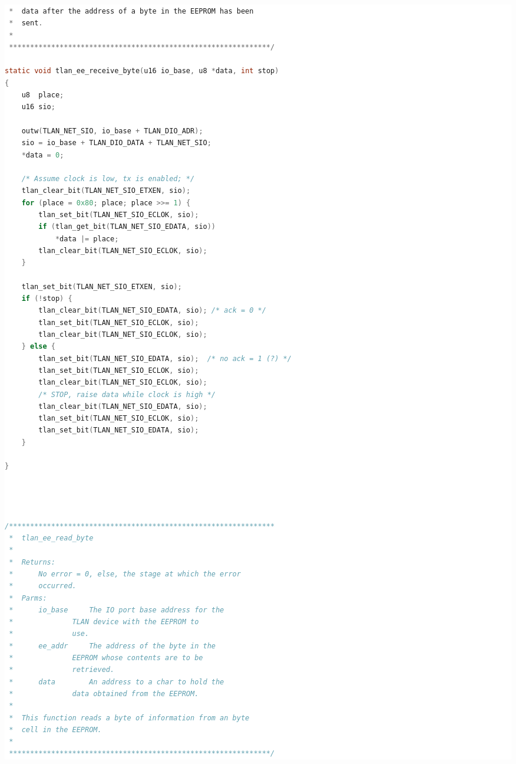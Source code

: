 ```c
 *	data after the address of a byte in the EEPROM has been
 *	sent.
 *
 **************************************************************/

static void tlan_ee_receive_byte(u16 io_base, u8 *data, int stop)
{
	u8  place;
	u16 sio;

	outw(TLAN_NET_SIO, io_base + TLAN_DIO_ADR);
	sio = io_base + TLAN_DIO_DATA + TLAN_NET_SIO;
	*data = 0;

	/* Assume clock is low, tx is enabled; */
	tlan_clear_bit(TLAN_NET_SIO_ETXEN, sio);
	for (place = 0x80; place; place >>= 1) {
		tlan_set_bit(TLAN_NET_SIO_ECLOK, sio);
		if (tlan_get_bit(TLAN_NET_SIO_EDATA, sio))
			*data |= place;
		tlan_clear_bit(TLAN_NET_SIO_ECLOK, sio);
	}

	tlan_set_bit(TLAN_NET_SIO_ETXEN, sio);
	if (!stop) {
		tlan_clear_bit(TLAN_NET_SIO_EDATA, sio); /* ack = 0 */
		tlan_set_bit(TLAN_NET_SIO_ECLOK, sio);
		tlan_clear_bit(TLAN_NET_SIO_ECLOK, sio);
	} else {
		tlan_set_bit(TLAN_NET_SIO_EDATA, sio);	/* no ack = 1 (?) */
		tlan_set_bit(TLAN_NET_SIO_ECLOK, sio);
		tlan_clear_bit(TLAN_NET_SIO_ECLOK, sio);
		/* STOP, raise data while clock is high */
		tlan_clear_bit(TLAN_NET_SIO_EDATA, sio);
		tlan_set_bit(TLAN_NET_SIO_ECLOK, sio);
		tlan_set_bit(TLAN_NET_SIO_EDATA, sio);
	}

}




/***************************************************************
 *	tlan_ee_read_byte
 *
 *	Returns:
 *		No error = 0, else, the stage at which the error
 *		occurred.
 *	Parms:
 *		io_base		The IO port base address for the
 *				TLAN device with the EEPROM to
 *				use.
 *		ee_addr		The address of the byte in the
 *				EEPROM whose contents are to be
 *				retrieved.
 *		data		An address to a char to hold the
 *				data obtained from the EEPROM.
 *
 *	This function reads a byte of information from an byte
 *	cell in the EEPROM.
 *
 **************************************************************/
```